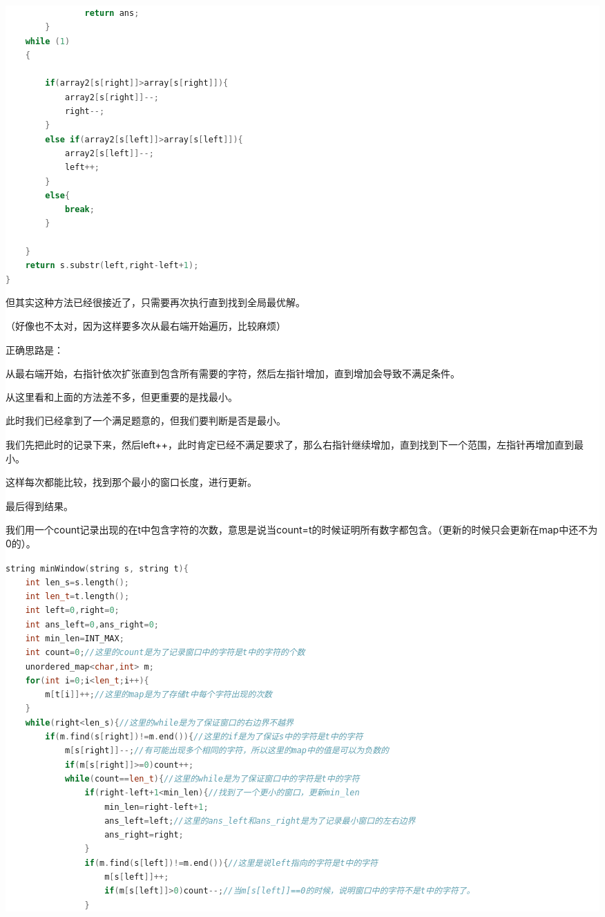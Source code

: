 ```cpp
                return ans;
        }
    while (1)
    {

        if(array2[s[right]]>array[s[right]]){
            array2[s[right]]--;
            right--;
        }
        else if(array2[s[left]]>array[s[left]]){
            array2[s[left]]--;
            left++;
        }
        else{
            break;
        }

    }
    return s.substr(left,right-left+1);
}
```

但其实这种方法已经很接近了，只需要再次执行直到找到全局最优解。

（好像也不太对，因为这样要多次从最右端开始遍历，比较麻烦）

正确思路是：

从最右端开始，右指针依次扩张直到包含所有需要的字符，然后左指针增加，直到增加会导致不满足条件。

从这里看和上面的方法差不多，但更重要的是找最小。

此时我们已经拿到了一个满足题意的，但我们要判断是否是最小。

我们先把此时的记录下来，然后left++，此时肯定已经不满足要求了，那么右指针继续增加，直到找到下一个范围，左指针再增加直到最小。

这样每次都能比较，找到那个最小的窗口长度，进行更新。

最后得到结果。

我们用一个count记录出现的在t中包含字符的次数，意思是说当count=t的时候证明所有数字都包含。（更新的时候只会更新在map中还不为0的）。

```CPP
string minWindow(string s, string t){
    int len_s=s.length();
    int len_t=t.length();
    int left=0,right=0;
    int ans_left=0,ans_right=0;
    int min_len=INT_MAX;
    int count=0;//这里的count是为了记录窗口中的字符是t中的字符的个数
    unordered_map<char,int> m;
    for(int i=0;i<len_t;i++){
        m[t[i]]++;//这里的map是为了存储t中每个字符出现的次数
    }
    while(right<len_s){//这里的while是为了保证窗口的右边界不越界
        if(m.find(s[right])!=m.end()){//这里的if是为了保证s中的字符是t中的字符
            m[s[right]]--;//有可能出现多个相同的字符，所以这里的map中的值是可以为负数的
            if(m[s[right]]>=0)count++;
            while(count==len_t){//这里的while是为了保证窗口中的字符是t中的字符
                if(right-left+1<min_len){//找到了一个更小的窗口，更新min_len
                    min_len=right-left+1;
                    ans_left=left;//这里的ans_left和ans_right是为了记录最小窗口的左右边界
                    ans_right=right;
                }
                if(m.find(s[left])!=m.end()){//这里是说left指向的字符是t中的字符
                    m[s[left]]++;
                    if(m[s[left]]>0)count--;//当m[s[left]]==0的时候，说明窗口中的字符不是t中的字符了。
                }
```